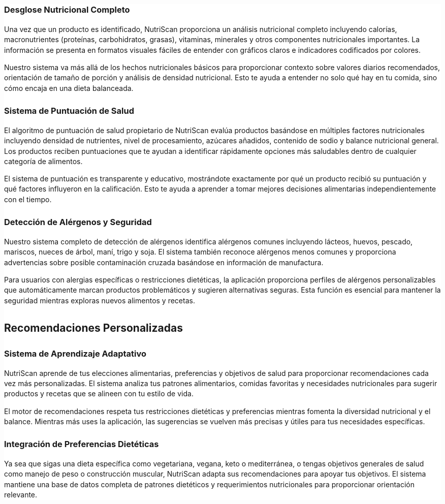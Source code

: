 ### Desglose Nutricional Completo

Una vez que un producto es identificado, NutriScan proporciona un análisis nutricional completo incluyendo calorías, macronutrientes (proteínas, carbohidratos, grasas), vitaminas, minerales y otros componentes nutricionales importantes. La información se presenta en formatos visuales fáciles de entender con gráficos claros e indicadores codificados por colores.

Nuestro sistema va más allá de los hechos nutricionales básicos para proporcionar contexto sobre valores diarios recomendados, orientación de tamaño de porción y análisis de densidad nutricional. Esto te ayuda a entender no solo qué hay en tu comida, sino cómo encaja en una dieta balanceada.

### Sistema de Puntuación de Salud

El algoritmo de puntuación de salud propietario de NutriScan evalúa productos basándose en múltiples factores nutricionales incluyendo densidad de nutrientes, nivel de procesamiento, azúcares añadidos, contenido de sodio y balance nutricional general. Los productos reciben puntuaciones que te ayudan a identificar rápidamente opciones más saludables dentro de cualquier categoría de alimentos.

El sistema de puntuación es transparente y educativo, mostrándote exactamente por qué un producto recibió su puntuación y qué factores influyeron en la calificación. Esto te ayuda a aprender a tomar mejores decisiones alimentarias independientemente con el tiempo.

### Detección de Alérgenos y Seguridad

Nuestro sistema completo de detección de alérgenos identifica alérgenos comunes incluyendo lácteos, huevos, pescado, mariscos, nueces de árbol, maní, trigo y soja. El sistema también reconoce alérgenos menos comunes y proporciona advertencias sobre posible contaminación cruzada basándose en información de manufactura.

Para usuarios con alergias específicas o restricciones dietéticas, la aplicación proporciona perfiles de alérgenos personalizables que automáticamente marcan productos problemáticos y sugieren alternativas seguras. Esta función es esencial para mantener la seguridad mientras exploras nuevos alimentos y recetas.

## Recomendaciones Personalizadas

### Sistema de Aprendizaje Adaptativo

NutriScan aprende de tus elecciones alimentarias, preferencias y objetivos de salud para proporcionar recomendaciones cada vez más personalizadas. El sistema analiza tus patrones alimentarios, comidas favoritas y necesidades nutricionales para sugerir productos y recetas que se alineen con tu estilo de vida.

El motor de recomendaciones respeta tus restricciones dietéticas y preferencias mientras fomenta la diversidad nutricional y el balance. Mientras más uses la aplicación, las sugerencias se vuelven más precisas y útiles para tus necesidades específicas.

### Integración de Preferencias Dietéticas

Ya sea que sigas una dieta específica como vegetariana, vegana, keto o mediterránea, o tengas objetivos generales de salud como manejo de peso o construcción muscular, NutriScan adapta sus recomendaciones para apoyar tus objetivos. El sistema mantiene una base de datos completa de patrones dietéticos y requerimientos nutricionales para proporcionar orientación relevante.
